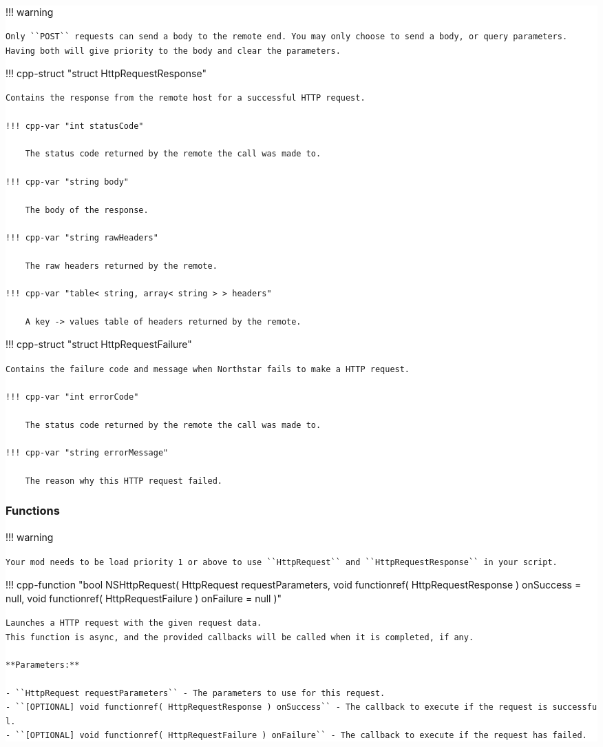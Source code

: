 
!!! warning

	Only ``POST`` requests can send a body to the remote end. You may only choose to send a body, or query parameters. 
	Having both will give priority to the body and clear the parameters.



!!! cpp-struct "struct HttpRequestResponse"

	Contains the response from the remote host for a successful HTTP request.

	!!! cpp-var "int statusCode"

		The status code returned by the remote the call was made to.

	!!! cpp-var "string body"

		The body of the response.

	!!! cpp-var "string rawHeaders"

		The raw headers returned by the remote.

	!!! cpp-var "table< string, array< string > > headers"

		A key -> values table of headers returned by the remote.



!!! cpp-struct "struct HttpRequestFailure"

	Contains the failure code and message when Northstar fails to make a HTTP request.

	!!! cpp-var "int errorCode"

		The status code returned by the remote the call was made to.

	!!! cpp-var "string errorMessage"

		The reason why this HTTP request failed.


### Functions

!!! warning
	
	Your mod needs to be load priority 1 or above to use ``HttpRequest`` and ``HttpRequestResponse`` in your script.
	

!!! cpp-function "bool NSHttpRequest( HttpRequest requestParameters, void functionref( HttpRequestResponse ) onSuccess = null, void functionref( HttpRequestFailure ) onFailure = null )"

	Launches a HTTP request with the given request data.
	This function is async, and the provided callbacks will be called when it is completed, if any.

	**Parameters:**

	- ``HttpRequest requestParameters`` - The parameters to use for this request.
	- ``[OPTIONAL] void functionref( HttpRequestResponse ) onSuccess`` - The callback to execute if the request is successful.
	- ``[OPTIONAL] void functionref( HttpRequestFailure ) onFailure`` - The callback to execute if the request has failed.
